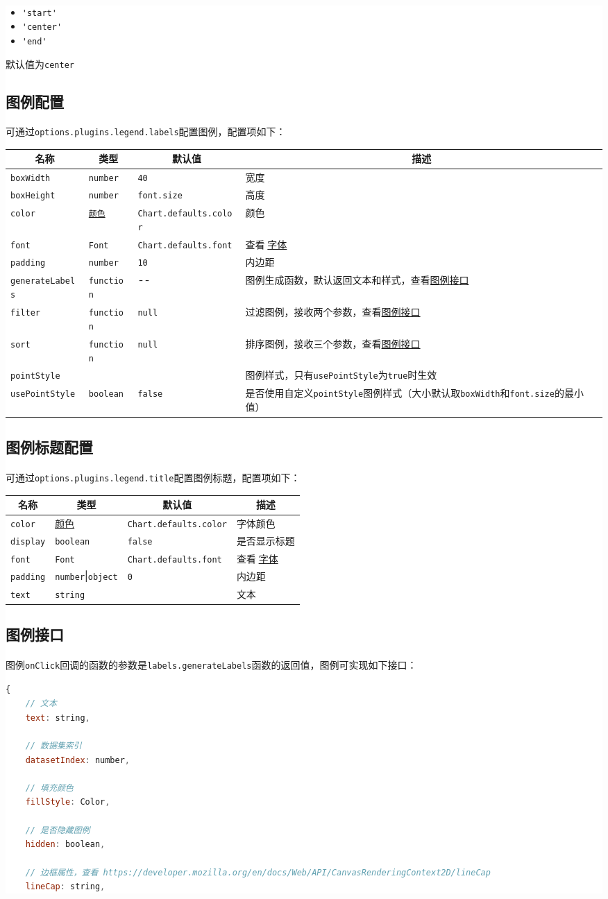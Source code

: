 * `'start'`
* `'center'`
* `'end'`

默认值为`center`

## 图例配置

可通过`options.plugins.legend.labels`配置图例，配置项如下：

| 名称 | 类型 | 默认值 | 描述
| ---- | ---- | ------- | -----------
| `boxWidth` | `number` | `40` | 宽度
| `boxHeight` | `number` | `font.size` | 高度
| `color` | [`颜色`](../general/colors.md) | `Chart.defaults.color` | 颜色
| `font` | `Font` | `Chart.defaults.font` | 查看 [字体](../general/fonts.md)
| `padding` | `number` | `10` | 内边距
| `generateLabels` | `function` | -- | 图例生成函数，默认返回文本和样式，查看[图例接口](#图例接口)
| `filter` | `function` | `null` | 过滤图例，接收两个参数，查看[图例接口](#图例接口)
| `sort` | `function` | `null` | 排序图例，接收三个参数，查看[图例接口](#图例接口)
| `pointStyle` | | | 图例样式，只有`usePointStyle`为`true`时生效
| `usePointStyle` | `boolean` | `false` | 是否使用自定义`pointStyle`图例样式（大小默认取`boxWidth`和`font.size`的最小值）

## 图例标题配置

可通过`options.plugins.legend.title`配置图例标题，配置项如下：

| 名称 | 类型 | 默认值 | 描述
| ---- | ---- | ------- | -----------
| `color` | [颜色](../general/colors.md) | `Chart.defaults.color` | 字体颜色
| `display` | `boolean` | `false` | 是否显示标题
| `font` | `Font` | `Chart.defaults.font` | 查看 [字体](../general/fonts.md)
| `padding` | `number`\|`object` | `0` | 内边距
| `text` | `string` | | 文本

## 图例接口

图例`onClick`回调的函数的参数是`labels.generateLabels`函数的返回值，图例可实现如下接口：

```javascript
{
    // 文本
    text: string,

    // 数据集索引
    datasetIndex: number,

    // 填充颜色
    fillStyle: Color,

    // 是否隐藏图例
    hidden: boolean,

    // 边框属性，查看 https://developer.mozilla.org/en/docs/Web/API/CanvasRenderingContext2D/lineCap
    lineCap: string,
```